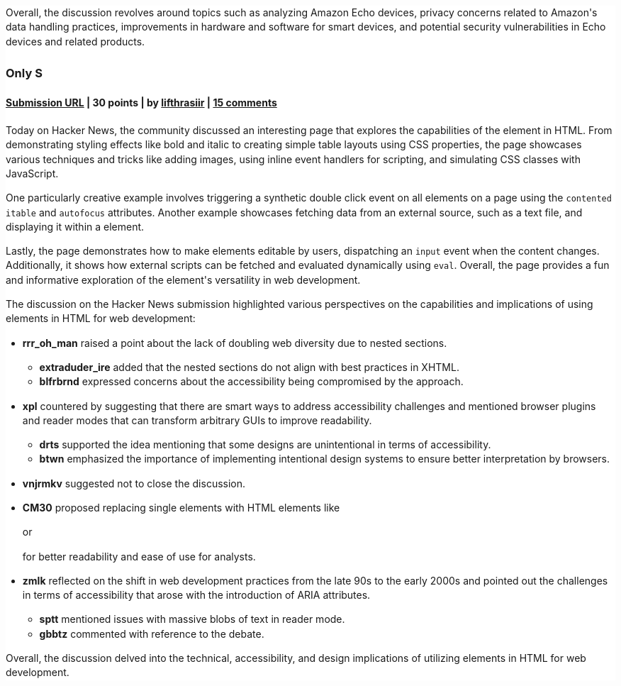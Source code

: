 Overall, the discussion revolves around topics such as analyzing Amazon Echo devices, privacy concerns related to Amazon's data handling practices, improvements in hardware and software for smart devices, and potential security vulnerabilities in Echo devices and related products.

### Only <Span>S

#### [Submission URL](https://onlyspans.net/) | 30 points | by [lifthrasiir](https://news.ycombinator.com/user?id=lifthrasiir) | [15 comments](https://news.ycombinator.com/item?id=40049258)

Today on Hacker News, the community discussed an interesting page that explores the capabilities of the <span> element in HTML. From demonstrating styling effects like bold and italic to creating simple table layouts using CSS properties, the page showcases various techniques and tricks like adding images, using inline event handlers for scripting, and simulating CSS classes with JavaScript.

One particularly creative example involves triggering a synthetic double click event on all <span> elements on a page using the `contenteditable` and `autofocus` attributes. Another example showcases fetching data from an external source, such as a text file, and displaying it within a <span> element.

Lastly, the page demonstrates how to make <span> elements editable by users, dispatching an `input` event when the content changes. Additionally, it shows how external scripts can be fetched and evaluated dynamically using `eval`. Overall, the page provides a fun and informative exploration of the <span> element's versatility in web development.

The discussion on the Hacker News submission highlighted various perspectives on the capabilities and implications of using <span> elements in HTML for web development:

- **rrr_oh_man** raised a point about the lack of doubling web diversity due to nested <span> sections. 
  - **extraduder_ire** added that the nested <span> sections do not align with best practices in XHTML.
  - **blfrbrnd** expressed concerns about the accessibility being compromised by the approach.

- **xpl** countered by suggesting that there are smart ways to address accessibility challenges and mentioned browser plugins and reader modes that can transform arbitrary GUIs to improve readability.
  - **drts** supported the idea mentioning that some designs are unintentional in terms of accessibility.
  - **btwn** emphasized the importance of implementing intentional design systems to ensure better interpretation by browsers.

- **vnjrmkv** suggested not to close the discussion.
- **CM30** proposed replacing single <span> elements with HTML elements like <p> or <div> for better readability and ease of use for analysts.

- **zmlk** reflected on the shift in web development practices from the late 90s to the early 2000s and pointed out the challenges in terms of accessibility that arose with the introduction of ARIA attributes.
  - **sptt** mentioned issues with massive blobs of text in reader mode.
  - **gbbtz** commented with reference to the debate.

Overall, the discussion delved into the technical, accessibility, and design implications of utilizing <span> elements in HTML for web development.
